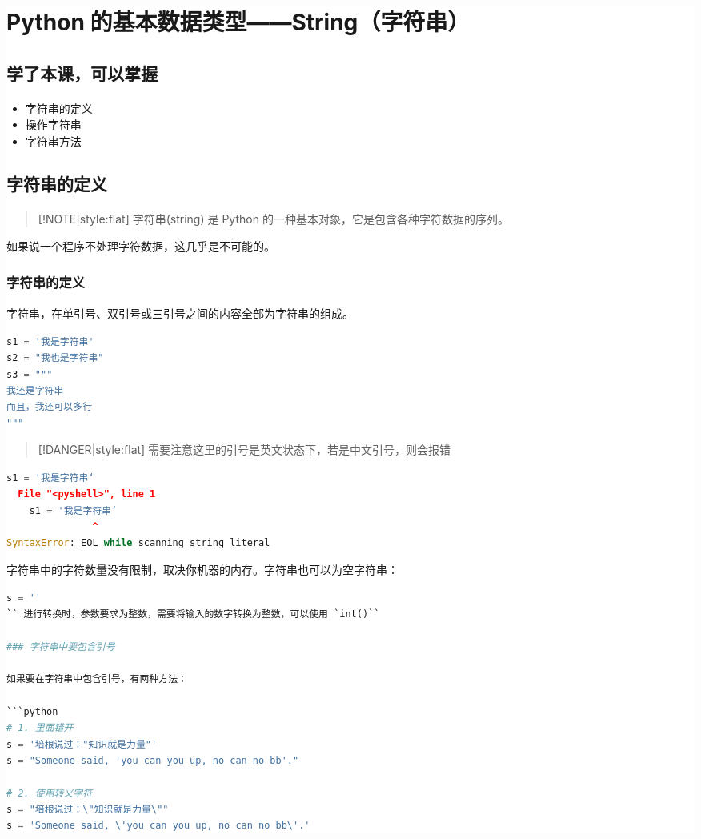 # Python 的基本数据类型——String（字符串）

## 学了本课，可以掌握 

* 字符串的定义 
* 操作字符串 
* 字符串方法


## 字符串的定义

> [!NOTE|style:flat]
> 字符串(string) 是 Python 的一种基本对象，它是包含各种字符数据的序列。

如果说一个程序不处理字符数据，这几乎是不可能的。

### 字符串的定义

字符串，在单引号、双引号或三引号之间的内容全部为字符串的组成。

```python
s1 = '我是字符串'
s2 = "我也是字符串"
s3 = """
我还是字符串
而且，我还可以多行
"""
```

> [!DANGER|style:flat]
> 需要注意这里的引号是英文状态下，若是中文引号，则会报错

```python
s1 = '我是字符串‘
  File "<pyshell>", line 1
    s1 = '我是字符串‘
               ^
SyntaxError: EOL while scanning string literal
```

字符串中的字符数量没有限制，取决你机器的内存。字符串也可以为空字符串：

```python
s = ''
`` 进行转换时，参数要求为整数，需要将输入的数字转换为整数，可以使用 `int()``

### 字符串中要包含引号

如果要在字符串中包含引号，有两种方法：

```python
# 1. 里面错开
s = '培根说过："知识就是力量"'
s = "Someone said, 'you can you up, no can no bb'."

# 2. 使用转义字符
s = "培根说过：\"知识就是力量\""
s = 'Someone said, \'you can you up, no can no bb\'.'
```

